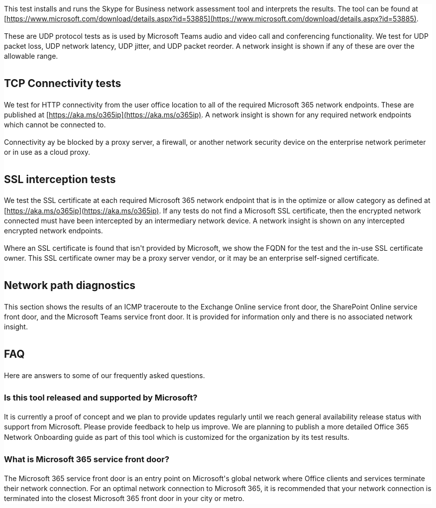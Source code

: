 This test installs and runs the Skype for Business network assessment tool and interprets the results. The tool can be found at [https://www.microsoft.com/download/details.aspx?id=53885](https://www.microsoft.com/download/details.aspx?id=53885).

These are UDP protocol tests as is used by Microsoft Teams audio and video call and conferencing functionality. We test for UDP packet loss, UDP network latency, UDP jitter, and UDP packet reorder. A network insight is shown if any of these are over the allowable range.

## TCP Connectivity tests

We test for HTTP connectivity from the user office location to all of the required Microsoft 365 network endpoints. These are published at [https://aka.ms/o365ip](https://aka.ms/o365ip). A network insight is shown for any required network endpoints which cannot be connected to.

Connectivity ay be blocked by a proxy server, a firewall, or another network security device on the enterprise network perimeter or in use as a cloud proxy.

## SSL interception tests

We test the SSL certificate at each required Microsoft 365 network endpoint that is in the optimize or allow category as defined at [https://aka.ms/o365ip](https://aka.ms/o365ip). If any tests do not find a Microsoft SSL certificate, then the encrypted network connected must have been intercepted by an intermediary network device. A network insight is shown on any intercepted encrypted network endpoints.

Where an SSL certificate is found that isn't provided by Microsoft, we show the FQDN for the test and the in-use SSL certificate owner. This SSL certificate owner may be a proxy server vendor, or it may be an enterprise self-signed certificate.

## Network path diagnostics

This section shows the results of an ICMP traceroute to the Exchange Online service front door, the SharePoint Online service front door, and the Microsoft Teams service front door. It is provided for information only and there is no associated network insight.

## FAQ

Here are answers to some of our frequently asked questions.

### Is this tool released and supported by Microsoft?

It is currently a proof of concept and we plan to provide updates regularly until we reach general availability release status with support from Microsoft. Please provide feedback to help us improve. We are planning to publish a more detailed Office 365 Network Onboarding guide as part of this tool which is customized for the organization by its test results.

### What is Microsoft 365 service front door?

The Microsoft 365 service front door is an entry point on Microsoft's global network where Office clients and services terminate their network connection. For an optimal network connection to Microsoft 365, it is recommended that your network connection is terminated into the closest Microsoft 365 front door in your city or metro.
